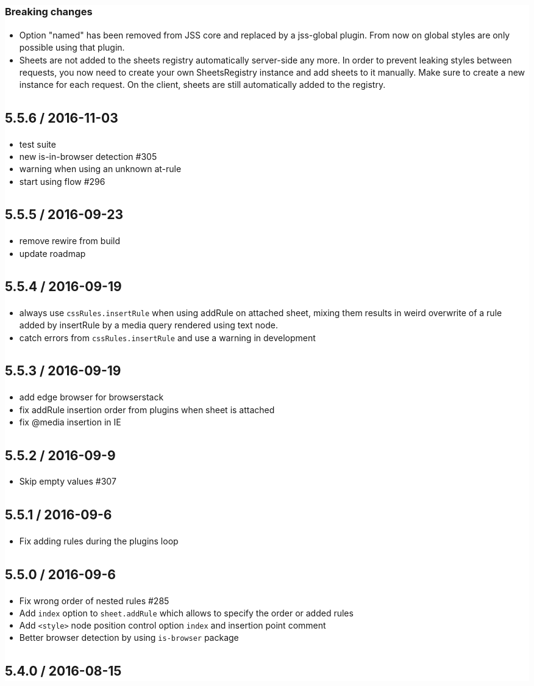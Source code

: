 ### Breaking changes

- Option "named" has been removed from JSS core and replaced by a jss-global plugin. From now on global styles are only possible using that plugin.
- Sheets are not added to the sheets registry automatically server-side any more. In order to prevent leaking styles between requests, you now need to create your own SheetsRegistry instance and add sheets to it manually. Make sure to create a new instance for each request. On the client, sheets are still automatically added to the registry.

## 5.5.6 / 2016-11-03

- test suite
- new is-in-browser detection #305
- warning when using an unknown at-rule
- start using flow #296

## 5.5.5 / 2016-09-23

- remove rewire from build
- update roadmap

## 5.5.4 / 2016-09-19

- always use `cssRules.insertRule` when using addRule on attached sheet, mixing them results in weird overwrite of a rule added by insertRule by a media query rendered using text node.
- catch errors from `cssRules.insertRule` and use a warning in development

## 5.5.3 / 2016-09-19

- add edge browser for browserstack
- fix addRule insertion order from plugins when sheet is attached
- fix @media insertion in IE

## 5.5.2 / 2016-09-9

- Skip empty values #307

## 5.5.1 / 2016-09-6

- Fix adding rules during the plugins loop

## 5.5.0 / 2016-09-6

- Fix wrong order of nested rules #285
- Add `index` option to `sheet.addRule` which allows to specify the order or added rules
- Add `<style>` node position control option `index` and insertion point comment
- Better browser detection by using `is-browser` package

## 5.4.0 / 2016-08-15
